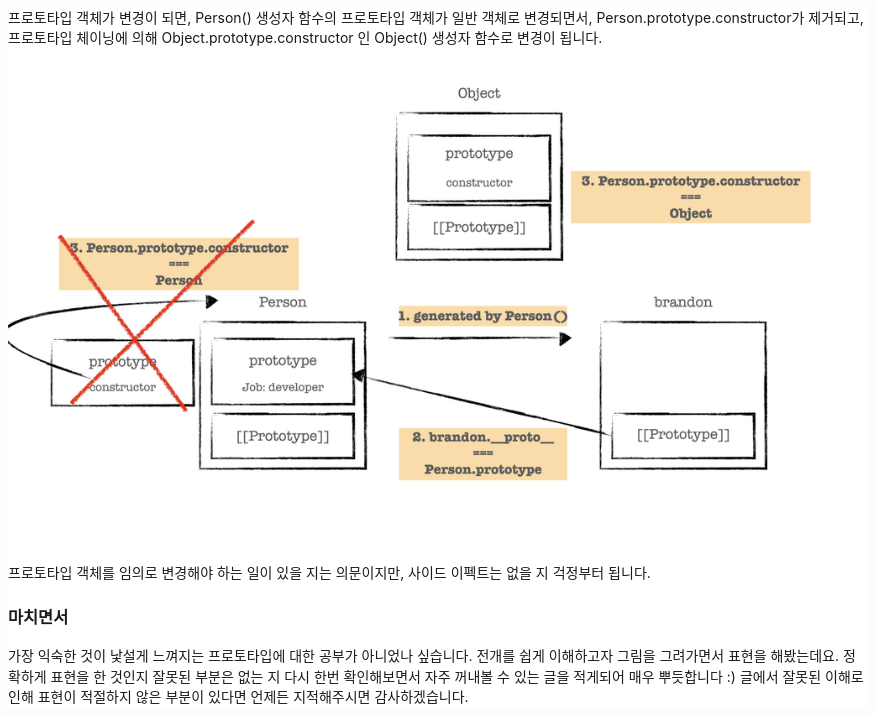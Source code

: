 프로토타입 객체가 변경이 되면, Person() 생성자 함수의 프로토타입 객체가 일반 객체로 변경되면서, Person.prototype.constructor가
제거되고, 프로토타입 체이닝에 의해 Object.prototype.constructor 인 Object() 생성자 함수로 변경이 됩니다.

![prototype-change](./images/prototype-change.png)

프로토타입 객체를 임의로 변경해야 하는 일이 있을 지는 의문이지만, 사이드 이펙트는 없을 지 걱정부터 됩니다.

### 마치면서

가장 익숙한 것이 낯설게 느껴지는 프로토타입에 대한 공부가 아니었나 싶습니다. 전개를 쉽게 이해하고자 그림을 그려가면서 표현을 해봤는데요.
정확하게 표현을 한 것인지 잘못된 부분은 없는 지 다시 한번 확인해보면서 자주 꺼내볼 수 있는 글을 적게되어 매우 뿌듯합니다 :)
글에서 잘못된 이해로 인해 표현이 적절하지 않은 부분이 있다면 언제든 지적해주시면 감사하겠습니다.

